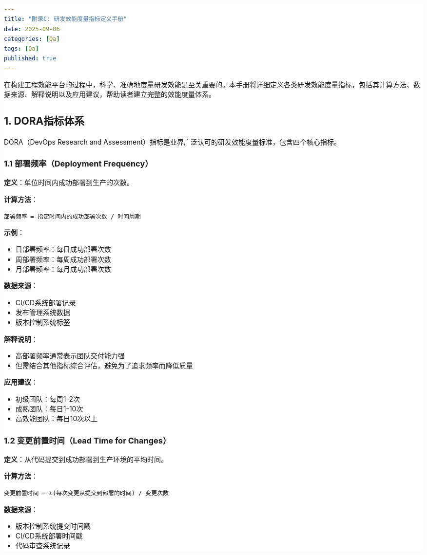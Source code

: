 ```yaml
---
title: "附录C: 研发效能度量指标定义手册"
date: 2025-09-06
categories: [Qa]
tags: [Qa]
published: true
---
```

在构建工程效能平台的过程中，科学、准确地度量研发效能是至关重要的。本手册将详细定义各类研发效能度量指标，包括其计算方法、数据来源、解释说明以及应用建议，帮助读者建立完整的效能度量体系。

## 1. DORA指标体系

DORA（DevOps Research and Assessment）指标是业界广泛认可的研发效能度量标准，包含四个核心指标。

### 1.1 部署频率（Deployment Frequency）

**定义**：单位时间内成功部署到生产的次数。

**计算方法**：
```
部署频率 = 指定时间内的成功部署次数 / 时间周期
```

**示例**：
- 日部署频率：每日成功部署次数
- 周部署频率：每周成功部署次数
- 月部署频率：每月成功部署次数

**数据来源**：
- CI/CD系统部署记录
- 发布管理系统数据
- 版本控制系统标签

**解释说明**：
- 高部署频率通常表示团队交付能力强
- 但需结合其他指标综合评估，避免为了追求频率而降低质量

**应用建议**：
- 初级团队：每周1-2次
- 成熟团队：每日1-10次
- 高效能团队：每日10次以上

### 1.2 变更前置时间（Lead Time for Changes）

**定义**：从代码提交到成功部署到生产环境的平均时间。

**计算方法**：
```
变更前置时间 = Σ(每次变更从提交到部署的时间) / 变更次数
```

**数据来源**：
- 版本控制系统提交时间戳
- CI/CD系统部署时间戳
- 代码审查系统记录
